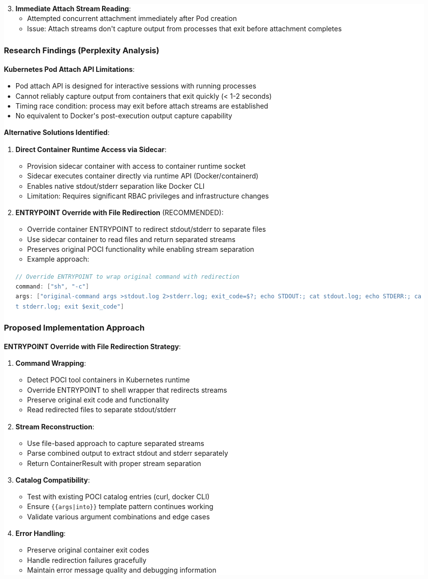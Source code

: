 3. **Immediate Attach Stream Reading**:
   - Attempted concurrent attachment immediately after Pod creation
   - Issue: Attach streams don't capture output from processes that exit before attachment completes

### Research Findings (Perplexity Analysis)

**Kubernetes Pod Attach API Limitations**:
- Pod attach API is designed for interactive sessions with running processes
- Cannot reliably capture output from containers that exit quickly (< 1-2 seconds)
- Timing race condition: process may exit before attach streams are established
- No equivalent to Docker's post-execution output capture capability

**Alternative Solutions Identified**:

1. **Direct Container Runtime Access via Sidecar**:
   - Provision sidecar container with access to container runtime socket
   - Sidecar executes container directly via runtime API (Docker/containerd)
   - Enables native stdout/stderr separation like Docker CLI
   - Limitation: Requires significant RBAC privileges and infrastructure changes

2. **ENTRYPOINT Override with File Redirection** (RECOMMENDED):
   - Override container ENTRYPOINT to redirect stdout/stderr to separate files
   - Use sidecar container to read files and return separated streams
   - Preserves original POCI functionality while enabling stream separation
   - Example approach:
   ```go
   // Override ENTRYPOINT to wrap original command with redirection
   command: ["sh", "-c"]
   args: ["original-command args >stdout.log 2>stderr.log; exit_code=$?; echo STDOUT:; cat stdout.log; echo STDERR:; cat stderr.log; exit $exit_code"]
   ```

### Proposed Implementation Approach

**ENTRYPOINT Override with File Redirection Strategy**:

1. **Command Wrapping**: 
   - Detect POCI tool containers in Kubernetes runtime
   - Override ENTRYPOINT to shell wrapper that redirects streams
   - Preserve original exit code and functionality
   - Read redirected files to separate stdout/stderr

2. **Stream Reconstruction**:
   - Use file-based approach to capture separated streams
   - Parse combined output to extract stdout and stderr separately
   - Return ContainerResult with proper stream separation

3. **Catalog Compatibility**:
   - Test with existing POCI catalog entries (curl, docker CLI)
   - Ensure `{{args|into}}` template pattern continues working
   - Validate various argument combinations and edge cases

4. **Error Handling**:
   - Preserve original container exit codes
   - Handle redirection failures gracefully
   - Maintain error message quality and debugging information
